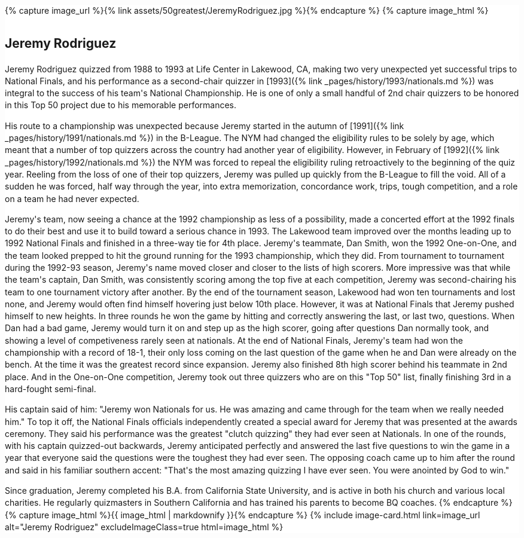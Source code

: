 {% capture image_url %}{% link assets/50greatest/JeremyRodriguez.jpg %}{% endcapture %}
{% capture image_html %}
## Jeremy Rodriguez

Jeremy Rodriguez quizzed from 1988 to 1993 at Life Center in Lakewood, CA, making two very unexpected yet successful trips to National Finals, and his performance as a second-chair quizzer in [1993]({% link _pages/history/1993/nationals.md %}) was integral to the success of his team's National Championship. He is one of only a small handful of 2nd chair quizzers to be honored in this Top 50 project due to his memorable performances.

His route to a championship was unexpected because Jeremy started in the autumn of [1991]({% link _pages/history/1991/nationals.md %}) in the B-League. The NYM had changed the eligibility rules to be solely by age, which meant that a number of top quizzers across the country had another year of eligibility. However, in February of [1992]({% link _pages/history/1992/nationals.md %}) the NYM was forced to repeal the eligibility ruling retroactively to the beginning of the quiz year. Reeling from the loss of one of their top quizzers, Jeremy was pulled up quickly from the B-League to fill the void. All of a sudden he was forced, half way through the year, into extra memorization, concordance work, trips, tough competition, and a role on a team he had never expected.

Jeremy's team, now seeing a chance at the 1992 championship as less of a possibility, made a concerted effort at the 1992 finals to do their best and use it to build toward a serious chance in 1993. The Lakewood team improved over the months leading up to 1992 National Finals and finished in a three-way tie for 4th place. Jeremy's teammate, Dan Smith, won the 1992 One-on-One, and the team looked prepped to hit the ground running for the 1993 championship, which they did. From tournament to tournament during the 1992-93 season, Jeremy's name moved closer and closer to the lists of high scorers. More impressive was that while the team's captain, Dan Smith, was consistently scoring among the top five at each competition, Jeremy was second-chairing his team to one tournament victory after another. By the end of the tournament season, Lakewood had won ten tournaments and lost none, and Jeremy would often find himself hovering just below 10th place. However, it was at National Finals that Jeremy pushed himself to new heights. In three rounds he won the game by hitting and correctly answering the last, or last two, questions. When Dan had a bad game, Jeremy would turn it on and step up as the high scorer, going after questions Dan normally took, and showing a level of competiveness rarely seen at nationals. At the end of National Finals, Jeremy's team had won the championship with a record of 18-1, their only loss coming on the last question of the game when he and Dan were already on the bench. At the time it was the greatest record since expansion. Jeremy also finished 8th high scorer behind his teammate in 2nd place. And in the One-on-One competition, Jeremy took out three quizzers who are on this "Top 50" list, finally finishing 3rd in a hard-fought semi-final.

His captain said of him: "Jeremy won Nationals for us. He was amazing and came through for the team when we really needed him." To top it off, the National Finals officials independently created a special award for Jeremy that was presented at the awards ceremony. They said his performance was the greatest "clutch quizzing" they had ever seen at Nationals. In one of the rounds, with his captain quizzed-out backwards, Jeremy anticipated perfectly and answered the last five questions to win the game in a year that everyone said the questions were the toughest they had ever seen. The opposing coach came up to him after the round and said in his familiar southern accent: "That's the most amazing quizzing I have ever seen. You were anointed by God to win."

Since graduation, Jeremy completed his B.A. from California State University, and is active in both his church and various local charities. He regularly quizmasters in Southern California and has trained his parents to become BQ coaches.
{% endcapture %}
{% capture image_html %}{{ image_html | markdownify }}{% endcapture %}
{% include image-card.html link=image_url alt="Jeremy Rodriguez" excludeImageClass=true html=image_html %}
